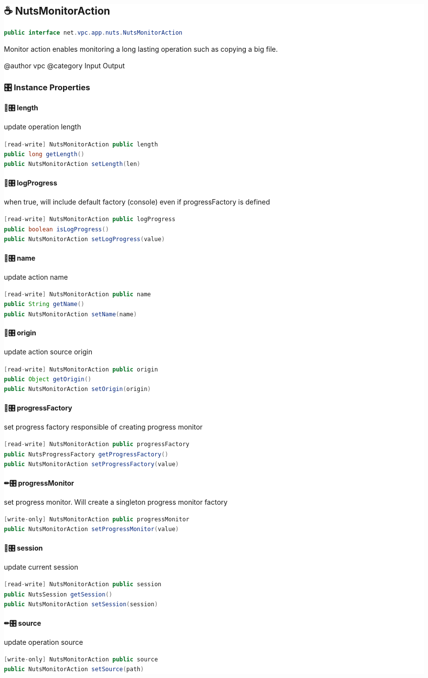## ☕ NutsMonitorAction
```java
public interface net.vpc.app.nuts.NutsMonitorAction
```
 Monitor action enables monitoring a long lasting operation such as copying a big file.

 \@author vpc
 \@category Input Output

### 🎛 Instance Properties
#### 📝🎛 length
update operation length
```java
[read-write] NutsMonitorAction public length
public long getLength()
public NutsMonitorAction setLength(len)
```
#### 📝🎛 logProgress
when true, will include default factory (console) even if progressFactory is defined
```java
[read-write] NutsMonitorAction public logProgress
public boolean isLogProgress()
public NutsMonitorAction setLogProgress(value)
```
#### 📝🎛 name
update action name
```java
[read-write] NutsMonitorAction public name
public String getName()
public NutsMonitorAction setName(name)
```
#### 📝🎛 origin
update action source origin
```java
[read-write] NutsMonitorAction public origin
public Object getOrigin()
public NutsMonitorAction setOrigin(origin)
```
#### 📝🎛 progressFactory
set progress factory responsible of creating progress monitor
```java
[read-write] NutsMonitorAction public progressFactory
public NutsProgressFactory getProgressFactory()
public NutsMonitorAction setProgressFactory(value)
```
#### ✏🎛 progressMonitor
set progress monitor. Will create a singleton progress monitor factory
```java
[write-only] NutsMonitorAction public progressMonitor
public NutsMonitorAction setProgressMonitor(value)
```
#### 📝🎛 session
update current session
```java
[read-write] NutsMonitorAction public session
public NutsSession getSession()
public NutsMonitorAction setSession(session)
```
#### ✏🎛 source
update operation source
```java
[write-only] NutsMonitorAction public source
public NutsMonitorAction setSource(path)
```
